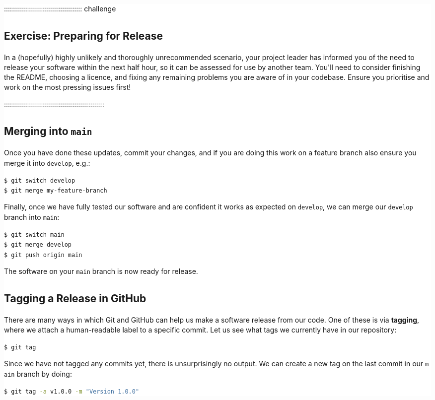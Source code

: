 :::::::::::::::::::::::::::::::::::::::  challenge

## Exercise: Preparing for Release

In a (hopefully) highly unlikely and thoroughly unrecommended scenario,
your project leader has informed you of the need to release your software
within the next half hour,
so it can be assessed for use by another team.
You'll need to consider finishing the README,
choosing a licence,
and fixing any remaining problems you are aware of in your codebase.
Ensure you prioritise and work on the most pressing issues first!

::::::::::::::::::::::::::::::::::::::::::::::::::

## Merging into `main`

Once you have done these updates,
commit your changes,
and if you are doing this work on a feature branch also ensure you merge it into `develop`,
e.g.:

```bash
$ git switch develop
$ git merge my-feature-branch
```

Finally, once we have fully tested our software
and are confident it works as expected on `develop`,
we can merge our `develop` branch into `main`:

```bash
$ git switch main
$ git merge develop
$ git push origin main
```

The software on your `main` branch is now ready for release.

## Tagging a Release in GitHub

There are many ways in which Git and GitHub can help us make a software release from our code.
One of these is via **tagging**,
where we attach a human-readable label to a specific commit.
Let us see what tags we currently have in our repository:

```bash
$ git tag
```

Since we have not tagged any commits yet, there is unsurprisingly no output.
We can create a new tag on the last commit in our `main` branch by doing:

```bash
$ git tag -a v1.0.0 -m "Version 1.0.0"
```
